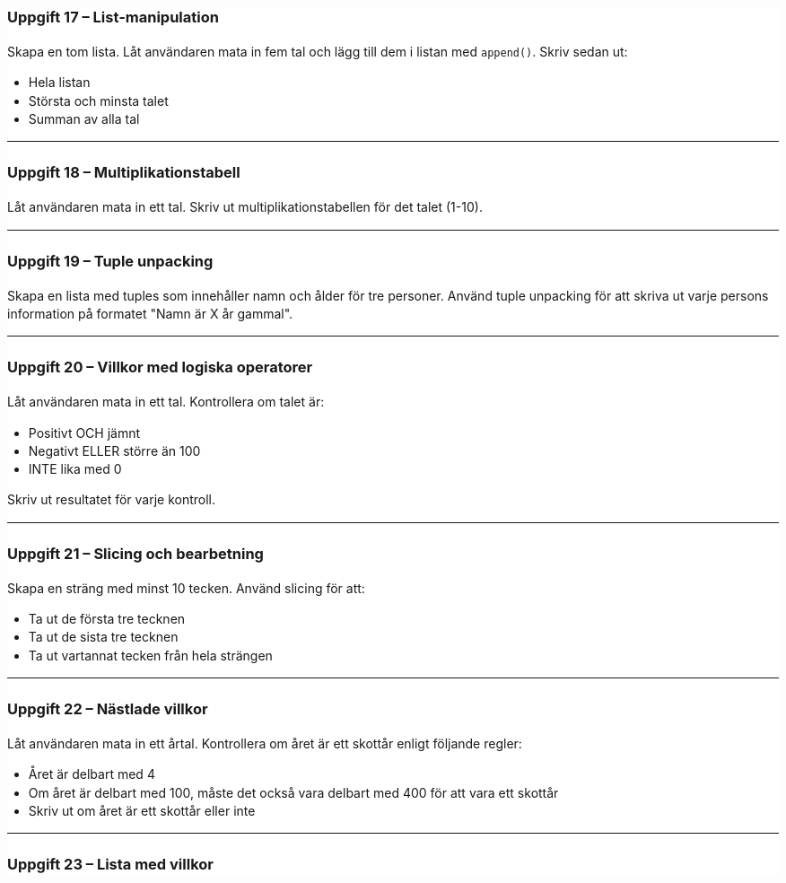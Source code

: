 
### Uppgift 17 – List-manipulation

Skapa en tom lista. Låt användaren mata in fem tal och lägg till dem i listan med `append()`. Skriv sedan ut:
- Hela listan
- Största och minsta talet
- Summan av alla tal

---

### Uppgift 18 – Multiplikationstabell

Låt användaren mata in ett tal. Skriv ut multiplikationstabellen för det talet (1-10).

---

### Uppgift 19 – Tuple unpacking

Skapa en lista med tuples som innehåller namn och ålder för tre personer. Använd tuple unpacking för att skriva ut varje persons information på formatet "Namn är X år gammal".

---

### Uppgift 20 – Villkor med logiska operatorer

Låt användaren mata in ett tal. Kontrollera om talet är:
- Positivt OCH jämnt
- Negativt ELLER större än 100
- INTE lika med 0

Skriv ut resultatet för varje kontroll.

---

### Uppgift 21 – Slicing och bearbetning

Skapa en sträng med minst 10 tecken. Använd slicing för att:
- Ta ut de första tre tecknen
- Ta ut de sista tre tecknen  
- Ta ut vartannat tecken från hela strängen

---

### Uppgift 22 – Nästlade villkor

Låt användaren mata in ett årtal. Kontrollera om året är ett skottår enligt följande regler:
- Året är delbart med 4
- Om året är delbart med 100, måste det också vara delbart med 400 för att vara ett skottår
- Skriv ut om året är ett skottår eller inte

---

### Uppgift 23 – Lista med villkor
